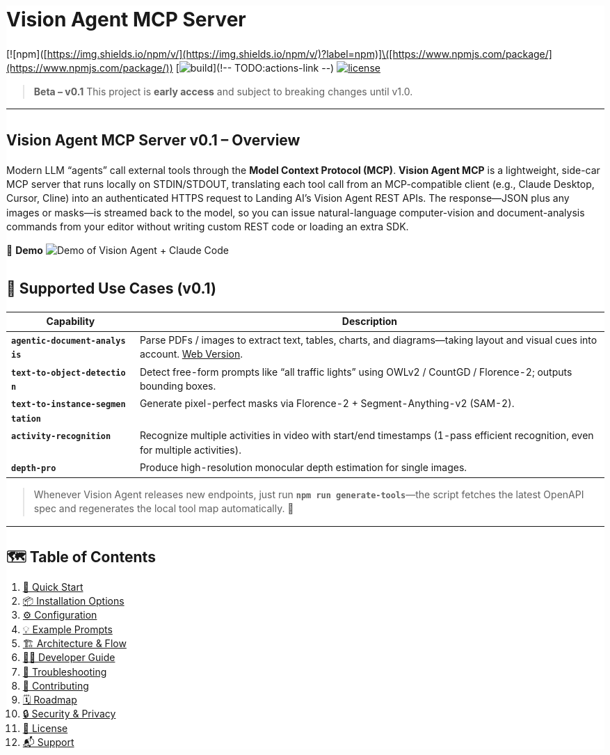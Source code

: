 # Vision Agent MCP Server





\[!\[npm]\([https://img.shields.io/npm/v/](https://img.shields.io/npm/v/)?label=npm)]\([https://www.npmjs.com/package/](https://www.npmjs.com/package/))
[![build](https://img.shields.io/github/actions/workflow/status/landing-ai/vision-agent-mcp/ci.yml?branch=main)](!-- TODO:actions-link --)
[![license](https://img.shields.io/github/license/landing-ai/vision-agent-mcp)](LICENSE)

> **Beta – v0.1**
> This project is **early access** and subject to breaking changes until v1.0.

---

## Vision Agent MCP Server v0.1 – Overview

Modern LLM “agents” call external tools through the **Model Context Protocol (MCP)**.
**Vision Agent MCP** is a lightweight, side-car MCP server that runs locally on STDIN/STDOUT, translating each tool call from an MCP-compatible client (e.g., Claude Desktop, Cursor, Cline) into an authenticated HTTPS request to Landing AI’s Vision Agent REST APIs. The response—JSON plus any images or masks—is streamed back to the model, so you can issue natural-language computer-vision and document-analysis commands from your editor without writing custom REST code or loading an extra SDK.


📸 **Demo**
![Demo of Vision Agent + Claude Code](assets/demo.gif) 


## 🧰 Supported Use Cases (v0.1)

| Capability                          | Description                                                                                                                                                          |
| ----------------------------------- | -------------------------------------------------------------------------------------------------------------------------------------------------------------------- |
| **`agentic-document-analysis`**     | Parse PDFs / images to extract text, tables, charts, and diagrams—taking layout and visual cues into account. [Web Version](https://va.landing.ai/demo/doc-extraction). |
| **`text-to-object-detection`**      | Detect free-form prompts like “all traffic lights” using OWLv2 / CountGD / Florence-2; outputs bounding boxes.                                                       |
| **`text-to-instance-segmentation`** | Generate pixel-perfect masks via Florence-2 + Segment-Anything-v2 (SAM-2).                                                                                           |
| **`activity-recognition`**          | Recognize multiple activities in video with start/end timestamps (1-pass efficient recognition, even for multiple activities).                                                  |
| **`depth-pro`**                     | Produce high-resolution monocular depth estimation for single images.                                                                                                |

> Whenever Vision Agent releases new endpoints, just run **`npm run generate-tools`**—the script fetches the latest OpenAPI spec and regenerates the local tool map automatically. 🚀

---

## 🗺 Table of Contents

1. [🚀 Quick Start](#-quick-start)
2. [📦 Installation Options](#-installation-options)
3. [⚙️ Configuration](#️-configuration)
4. [💡 Example Prompts](#-example-prompts)
5. [🏗 Architecture & Flow](#-architecture--flow)
6. [🧑‍💻 Developer Guide](#-developer-guide)
7. [🛟 Troubleshooting](#-troubleshooting)
8. [🤝 Contributing](#-contributing)
9. [🗓 Roadmap](#-roadmap)
10. [🔒 Security & Privacy](#-security--privacy)
11. [📜 License](#-license)
12. [📬 Support](#-support)
